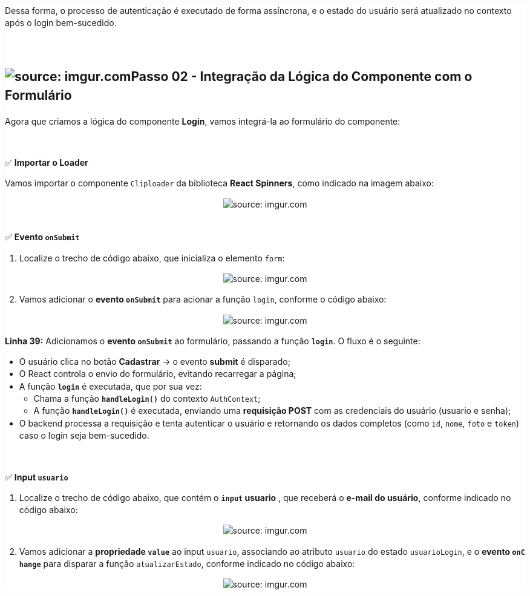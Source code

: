 Dessa forma, o processo de autenticação é executado de forma assíncrona, e o estado do usuário será atualizado no contexto após o login bem-sucedido.

<br />

<h2><img src="https://i.imgur.com/H9wEgsJ.png" title="source: imgur.com" width="4%"/>Passo 02 - Integração da Lógica do Componente com o Formulário</h2>



Agora que criamos a lógica do componente **Login**, vamos integrá-la ao formulário do componente:

<br />

✅ **Importar o Loader**

Vamos importar o componente `Cliploader` da biblioteca **React Spinners**, como indicado na imagem abaixo:

<div align="center"><img src="https://i.imgur.com/K3PzXsz.png" title="source: imgur.com" /></div>

<br />

✅ **Evento `onSubmit`**

1. Localize o trecho de código abaixo, que inicializa o elemento `form`:

<div align="center"><img src="https://i.imgur.com/TXwqQzU.png" title="source: imgur.com" /></div>

2. Vamos adicionar o **evento `onSubmit`** para acionar a função `login`, conforme o código abaixo:

<div align="center"><img src="https://i.imgur.com/yyEaoKA.png" title="source: imgur.com" /></div>

**Linha 39:** Adicionamos o **evento `onSubmit`** ao formulário, passando a função **`login`**. O fluxo é o seguinte:

- O usuário clica no botão **Cadastrar** → o evento **submit** é disparado;
- O React controla o envio do formulário, evitando recarregar a página;
- A função **`login`** é executada, que por sua vez:
  - Chama a função **`handleLogin()`** do contexto `AuthContext`;
  - A função **`handleLogin()`** é executada, enviando uma **requisição POST** com as credenciais do usuário (usuario e senha);
- O backend processa a requisição e tenta autenticar o usuário e retornando os dados completos (como `id`, `nome`, `foto` e `token`) caso o login seja bem-sucedido.

<br />

✅ **Input `usuario`**

1. Localize o trecho de código abaixo, que contém o **`input` usuario** , que receberá o **e-mail do usuário**, conforme indicado no código abaixo:

<div align="center"><img src="https://i.imgur.com/TzNJ2rH.png" title="source: imgur.com" /></div>

2. Vamos adicionar a **propriedade `value`** ao input `usuario`, associando ao atributo `usuario` do estado `usuarioLogin`, e o **evento `onChange`** para disparar a função `atualizarEstado`, conforme indicado no código abaixo:

<div align="center"><img src="https://i.imgur.com/5gr1zBC.png" title="source: imgur.com" /></div>
